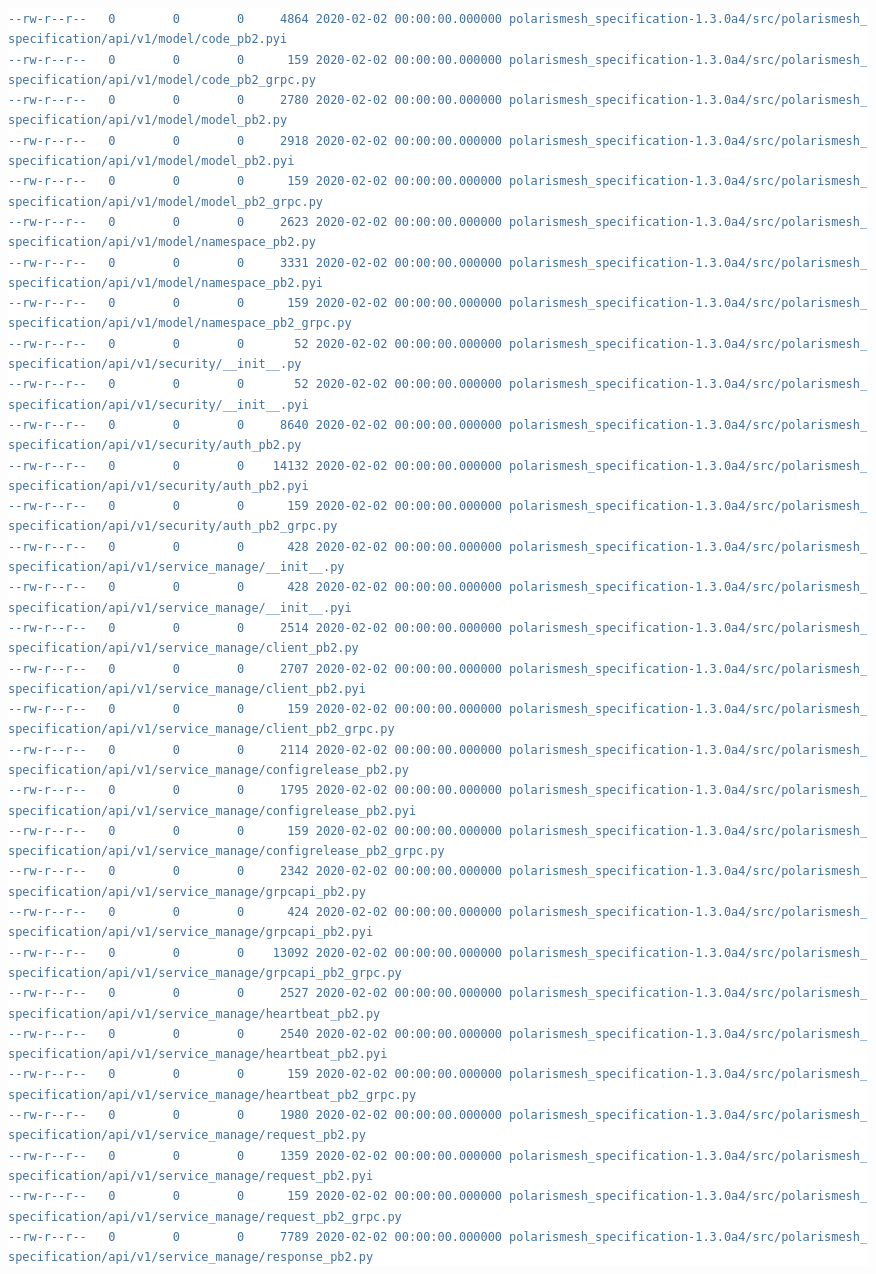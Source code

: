 ```diff
--rw-r--r--   0        0        0     4864 2020-02-02 00:00:00.000000 polarismesh_specification-1.3.0a4/src/polarismesh_specification/api/v1/model/code_pb2.pyi
--rw-r--r--   0        0        0      159 2020-02-02 00:00:00.000000 polarismesh_specification-1.3.0a4/src/polarismesh_specification/api/v1/model/code_pb2_grpc.py
--rw-r--r--   0        0        0     2780 2020-02-02 00:00:00.000000 polarismesh_specification-1.3.0a4/src/polarismesh_specification/api/v1/model/model_pb2.py
--rw-r--r--   0        0        0     2918 2020-02-02 00:00:00.000000 polarismesh_specification-1.3.0a4/src/polarismesh_specification/api/v1/model/model_pb2.pyi
--rw-r--r--   0        0        0      159 2020-02-02 00:00:00.000000 polarismesh_specification-1.3.0a4/src/polarismesh_specification/api/v1/model/model_pb2_grpc.py
--rw-r--r--   0        0        0     2623 2020-02-02 00:00:00.000000 polarismesh_specification-1.3.0a4/src/polarismesh_specification/api/v1/model/namespace_pb2.py
--rw-r--r--   0        0        0     3331 2020-02-02 00:00:00.000000 polarismesh_specification-1.3.0a4/src/polarismesh_specification/api/v1/model/namespace_pb2.pyi
--rw-r--r--   0        0        0      159 2020-02-02 00:00:00.000000 polarismesh_specification-1.3.0a4/src/polarismesh_specification/api/v1/model/namespace_pb2_grpc.py
--rw-r--r--   0        0        0       52 2020-02-02 00:00:00.000000 polarismesh_specification-1.3.0a4/src/polarismesh_specification/api/v1/security/__init__.py
--rw-r--r--   0        0        0       52 2020-02-02 00:00:00.000000 polarismesh_specification-1.3.0a4/src/polarismesh_specification/api/v1/security/__init__.pyi
--rw-r--r--   0        0        0     8640 2020-02-02 00:00:00.000000 polarismesh_specification-1.3.0a4/src/polarismesh_specification/api/v1/security/auth_pb2.py
--rw-r--r--   0        0        0    14132 2020-02-02 00:00:00.000000 polarismesh_specification-1.3.0a4/src/polarismesh_specification/api/v1/security/auth_pb2.pyi
--rw-r--r--   0        0        0      159 2020-02-02 00:00:00.000000 polarismesh_specification-1.3.0a4/src/polarismesh_specification/api/v1/security/auth_pb2_grpc.py
--rw-r--r--   0        0        0      428 2020-02-02 00:00:00.000000 polarismesh_specification-1.3.0a4/src/polarismesh_specification/api/v1/service_manage/__init__.py
--rw-r--r--   0        0        0      428 2020-02-02 00:00:00.000000 polarismesh_specification-1.3.0a4/src/polarismesh_specification/api/v1/service_manage/__init__.pyi
--rw-r--r--   0        0        0     2514 2020-02-02 00:00:00.000000 polarismesh_specification-1.3.0a4/src/polarismesh_specification/api/v1/service_manage/client_pb2.py
--rw-r--r--   0        0        0     2707 2020-02-02 00:00:00.000000 polarismesh_specification-1.3.0a4/src/polarismesh_specification/api/v1/service_manage/client_pb2.pyi
--rw-r--r--   0        0        0      159 2020-02-02 00:00:00.000000 polarismesh_specification-1.3.0a4/src/polarismesh_specification/api/v1/service_manage/client_pb2_grpc.py
--rw-r--r--   0        0        0     2114 2020-02-02 00:00:00.000000 polarismesh_specification-1.3.0a4/src/polarismesh_specification/api/v1/service_manage/configrelease_pb2.py
--rw-r--r--   0        0        0     1795 2020-02-02 00:00:00.000000 polarismesh_specification-1.3.0a4/src/polarismesh_specification/api/v1/service_manage/configrelease_pb2.pyi
--rw-r--r--   0        0        0      159 2020-02-02 00:00:00.000000 polarismesh_specification-1.3.0a4/src/polarismesh_specification/api/v1/service_manage/configrelease_pb2_grpc.py
--rw-r--r--   0        0        0     2342 2020-02-02 00:00:00.000000 polarismesh_specification-1.3.0a4/src/polarismesh_specification/api/v1/service_manage/grpcapi_pb2.py
--rw-r--r--   0        0        0      424 2020-02-02 00:00:00.000000 polarismesh_specification-1.3.0a4/src/polarismesh_specification/api/v1/service_manage/grpcapi_pb2.pyi
--rw-r--r--   0        0        0    13092 2020-02-02 00:00:00.000000 polarismesh_specification-1.3.0a4/src/polarismesh_specification/api/v1/service_manage/grpcapi_pb2_grpc.py
--rw-r--r--   0        0        0     2527 2020-02-02 00:00:00.000000 polarismesh_specification-1.3.0a4/src/polarismesh_specification/api/v1/service_manage/heartbeat_pb2.py
--rw-r--r--   0        0        0     2540 2020-02-02 00:00:00.000000 polarismesh_specification-1.3.0a4/src/polarismesh_specification/api/v1/service_manage/heartbeat_pb2.pyi
--rw-r--r--   0        0        0      159 2020-02-02 00:00:00.000000 polarismesh_specification-1.3.0a4/src/polarismesh_specification/api/v1/service_manage/heartbeat_pb2_grpc.py
--rw-r--r--   0        0        0     1980 2020-02-02 00:00:00.000000 polarismesh_specification-1.3.0a4/src/polarismesh_specification/api/v1/service_manage/request_pb2.py
--rw-r--r--   0        0        0     1359 2020-02-02 00:00:00.000000 polarismesh_specification-1.3.0a4/src/polarismesh_specification/api/v1/service_manage/request_pb2.pyi
--rw-r--r--   0        0        0      159 2020-02-02 00:00:00.000000 polarismesh_specification-1.3.0a4/src/polarismesh_specification/api/v1/service_manage/request_pb2_grpc.py
--rw-r--r--   0        0        0     7789 2020-02-02 00:00:00.000000 polarismesh_specification-1.3.0a4/src/polarismesh_specification/api/v1/service_manage/response_pb2.py
```